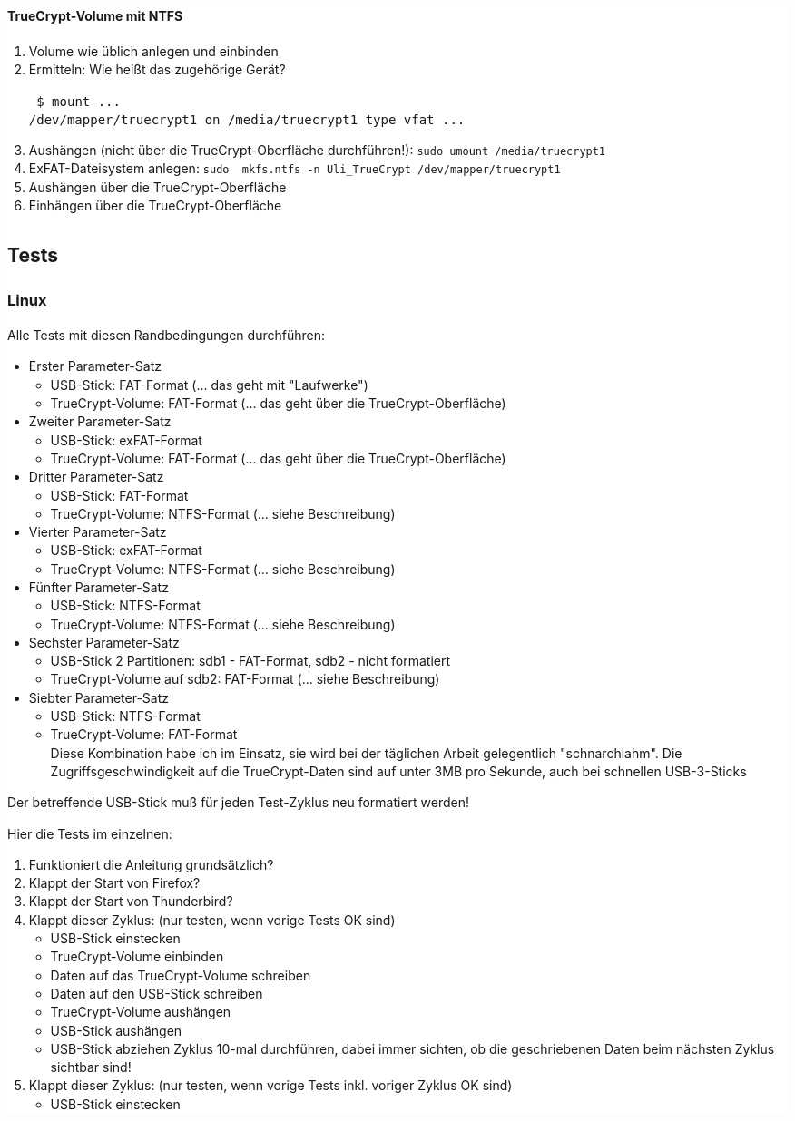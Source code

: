 #### TrueCrypt-Volume mit NTFS

1. Volume wie üblich anlegen und einbinden
2. Ermitteln: Wie heißt das zugehörige Gerät?<pre>
    $ mount
    ...
    /dev/mapper/truecrypt1 on /media/truecrypt1 type vfat ...</pre>
3. Aushängen (nicht über die TrueCrypt-Oberfläche durchführen!):
   `sudo umount /media/truecrypt1`
4. ExFAT-Dateisystem anlegen:
   `sudo  mkfs.ntfs -n Uli_TrueCrypt /dev/mapper/truecrypt1`
5. Aushängen über die TrueCrypt-Oberfläche
6. Einhängen über die TrueCrypt-Oberfläche

Tests
-----

### Linux

Alle Tests mit diesen Randbedingungen durchführen:

* Erster Parameter-Satz
    * USB-Stick: FAT-Format (... das geht mit "Laufwerke")
    * TrueCrypt-Volume: FAT-Format (... das geht über die TrueCrypt-Oberfläche)
* Zweiter Parameter-Satz
    * USB-Stick: exFAT-Format
    * TrueCrypt-Volume: FAT-Format (... das geht über die TrueCrypt-Oberfläche)
* Dritter Parameter-Satz
    * USB-Stick: FAT-Format
    * TrueCrypt-Volume: NTFS-Format (... siehe Beschreibung)
* Vierter Parameter-Satz
    * USB-Stick: exFAT-Format
    * TrueCrypt-Volume: NTFS-Format (... siehe Beschreibung)
* Fünfter Parameter-Satz
    * USB-Stick: NTFS-Format
    * TrueCrypt-Volume: NTFS-Format (... siehe Beschreibung)
* Sechster Parameter-Satz
    * USB-Stick 2 Partitionen: sdb1 - FAT-Format, sdb2 - nicht formatiert
    * TrueCrypt-Volume auf sdb2: FAT-Format (... siehe Beschreibung)
* Siebter Parameter-Satz
    * USB-Stick: NTFS-Format
    * TrueCrypt-Volume: FAT-Format<br>
  Diese Kombination habe ich im Einsatz, sie wird bei der täglichen Arbeit
  gelegentlich "schnarchlahm". Die Zugriffsgeschwindigkeit auf die
  TrueCrypt-Daten sind auf unter 3MB pro Sekunde, auch bei schnellen
  USB-3-Sticks

Der betreffende USB-Stick muß für jeden Test-Zyklus neu formatiert werden!

Hier die Tests im einzelnen:

1. Funktioniert die Anleitung grundsätzlich?
2. Klappt der Start von Firefox?
3. Klappt der Start von Thunderbird?
4. Klappt dieser Zyklus: (nur testen, wenn vorige Tests OK sind)
    * USB-Stick einstecken
    * TrueCrypt-Volume einbinden
    * Daten auf das TrueCrypt-Volume schreiben
    * Daten auf den USB-Stick schreiben
    * TrueCrypt-Volume aushängen
    * USB-Stick aushängen
    * USB-Stick abziehen
   Zyklus 10-mal durchführen, dabei immer sichten, ob die geschriebenen Daten beim nächsten Zyklus sichtbar sind!
5. Klappt dieser Zyklus: (nur testen, wenn vorige Tests inkl. voriger Zyklus OK sind)
    * USB-Stick einstecken